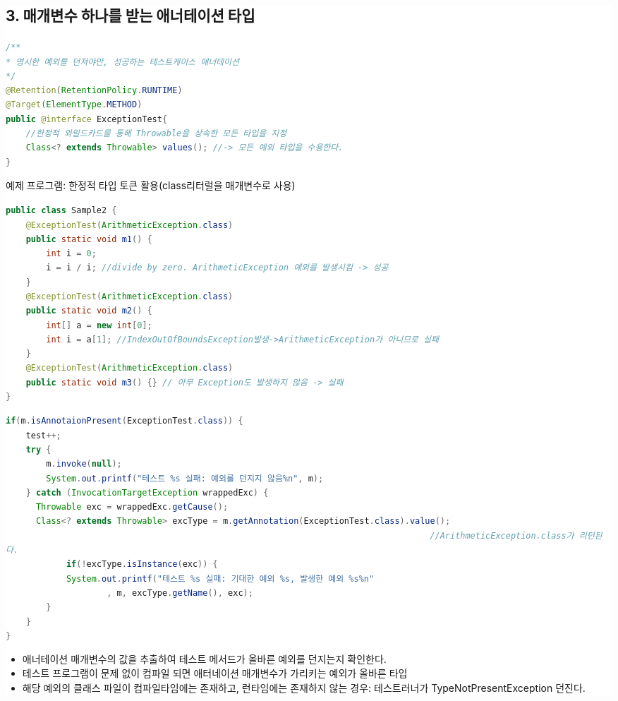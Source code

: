 ## 3. 매개변수 하나를 받는 애너테이션 타입

```java
/**
* 명시한 예외를 던져야만, 성공하는 테스트케이스 애너테이션
*/
@Retention(RetentionPolicy.RUNTIME)
@Target(ElementType.METHOD)
public @interface ExceptionTest{
    //한정적 와일드카드를 통해 Throwable을 상속한 모든 타입을 지정		
    Class<? extends Throwable> values(); //-> 모든 예외 타입을 수용한다.
}
```

예제 프로그램: 한정적 타입 토큰 활용(class리터럴을 매개변수로 사용)

```java
public class Sample2 {
    @ExceptionTest(ArithmeticException.class)
    public static void m1() {
        int i = 0;
        i = i / i; //divide by zero. ArithmeticException 예외를 발생시킴 -> 성공
    }
    @ExceptionTest(ArithmeticException.class)
    public static void m2() {
        int[] a = new int[0];
        int i = a[1]; //IndexOutOfBoundsException발생->ArithmeticException가 아니므로 실패
    }
    @ExceptionTest(ArithmeticException.class)
    public static void m3() {} // 아무 Exception도 발생하지 않음 -> 실패
}
```

```java
if(m.isAnnotaionPresent(ExceptionTest.class)) {
    test++;
    try {
        m.invoke(null);
        System.out.printf("테스트 %s 실패: 예외를 던지지 않음%n", m);
    } catch (InvocationTargetException wrappedExc) {
      Throwable exc = wrappedExc.getCause();
      Class<? extends Throwable> excType = m.getAnnotation(ExceptionTest.class).value();
																					//ArithmeticException.class가 리턴된다.
			if(!excType.isInstance(exc)) {
	        System.out.printf("테스트 %s 실패: 기대한 예외 %s, 발생한 예외 %s%n"
					, m, excType.getName(), exc);
	    }    
	}
}
```

- 애너테이션 매개변수의 값을 추출하여 테스트 메서드가 올바른 예외를 던지는지 확인한다.
- 테스트 프로그램이 문제 없이 컴파일 되면 애터네이션 매개변수가 가리키는 예외가 올바른 타입
- 해당 예외의 클래스 파일이 컴파일타임에는 존재하고, 런타임에는 존재하지 않는 경우: 테스트러너가 TypeNotPresentException 던진다.
